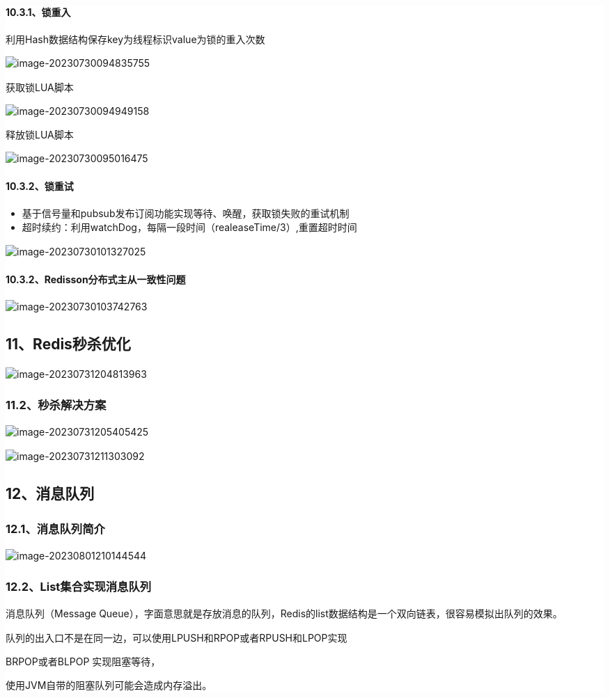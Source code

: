 #### 10.3.1、锁重入

利用Hash数据结构保存key为线程标识value为锁的重入次数

![image-20230730094835755](/images/中间件/redis/Redisson原理1.png)

获取锁LUA脚本

![image-20230730094949158](/images/中间件/redis/获取锁LUA脚本.png)

释放锁LUA脚本

![image-20230730095016475](/images/中间件/redis/释放锁LUA脚本.png)

#### 10.3.2、锁重试

- 基于信号量和pubsub发布订阅功能实现等待、唤醒，获取锁失败的重试机制
- 超时续约：利用watchDog，每隔一段时间（realeaseTime/3）,重置超时时间

![image-20230730101327025](/images/中间件/redis/Redisson锁重试.png)

#### 10.3.2、Redisson分布式主从一致性问题

![image-20230730103742763](/images/中间件/redis/Redis的MultiLock锁.png)

## 11、Redis秒杀优化

![image-20230731204813963](D:\study\vuepress-starter\docs\.vuepress\public\images\中间件\redis\秒杀优化.png)

### 11.2、秒杀解决方案

![image-20230731205405425](D:\study\vuepress-starter\docs\.vuepress\public\images\中间件\redis\秒杀解决方案.png)

![image-20230731211303092](D:\study\vuepress-starter\docs\.vuepress\public\images\中间件\redis\需要解决问题.png)

## 12、消息队列

### 12.1、消息队列简介

![image-20230801210144544](D:\study\vuepress-starter\docs\.vuepress\public\images\中间件\redis\消息队列简介.png)

### 12.2、List集合实现消息队列

消息队列（Message Queue），字面意思就是存放消息的队列，Redis的list数据结构是一个双向链表，很容易模拟出队列的效果。

队列的出入口不是在同一边，可以使用LPUSH和RPOP或者RPUSH和LPOP实现

BRPOP或者BLPOP 实现阻塞等待，

使用JVM自带的阻塞队列可能会造成内存溢出。
